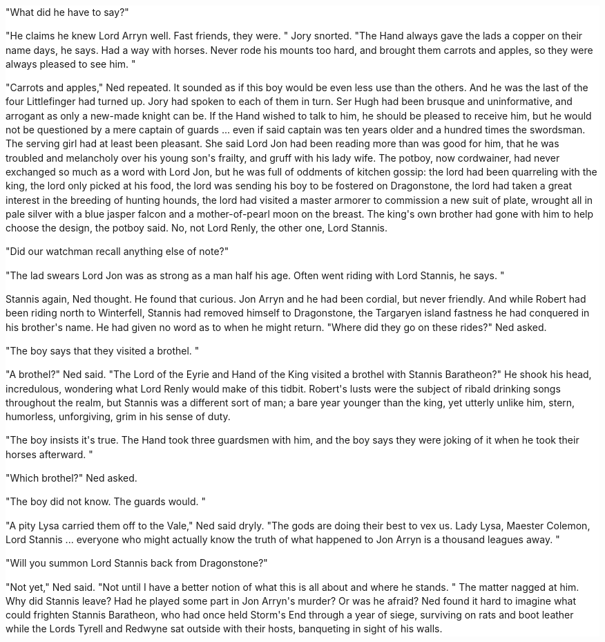 "What did he have to say?"

"He claims he knew Lord Arryn well. Fast friends, they were. " Jory snorted. "The Hand always gave the lads a copper on their name days, he says. Had a way with horses. Never rode his mounts too hard, and brought them carrots and apples, so they were always pleased to see him. "

"Carrots and apples," Ned repeated. It sounded as if this boy would be even less use than the others. And he was the last of the four Littlefinger had turned up. Jory had spoken to each of them in turn. Ser Hugh had been brusque and uninformative, and arrogant as only a new-made knight can be. If the Hand wished to talk to him, he should be pleased to receive him, but he would not be questioned by a mere captain of guards ... even if said captain was ten years older and a hundred times the swordsman. The serving girl had at least been pleasant. She said Lord Jon had been reading more than was good for him, that he was troubled and melancholy over his young son's frailty, and gruff with his lady wife. The potboy, now cordwainer, had never exchanged so much as a word with Lord Jon, but he was full of oddments of kitchen gossip: the lord had been quarreling with the king, the lord only picked at his food, the lord was sending his boy to be fostered on Dragonstone, the lord had taken a great interest in the breeding of hunting hounds, the lord had visited a master armorer to commission a new suit of plate, wrought all in pale silver with a blue jasper falcon and a mother-of-pearl moon on the breast. The king's own brother had gone with him to help choose the design, the potboy said. No, not Lord Renly, the other one, Lord Stannis.

"Did our watchman recall anything else of note?"

"The lad swears Lord Jon was as strong as a man half his age. Often went riding with Lord Stannis, he says. "

Stannis again, Ned thought. He found that curious. Jon Arryn and he had been cordial, but never friendly. And while Robert had been riding north to Winterfell, Stannis had removed himself to Dragonstone, the Targaryen island fastness he had conquered in his brother's name. He had given no word as to when he might return. "Where did they go on these rides?" Ned asked.

"The boy says that they visited a brothel. "

"A brothel?" Ned said. "The Lord of the Eyrie and Hand of the King visited a brothel with Stannis Baratheon?" He shook his head, incredulous, wondering what Lord Renly would make of this tidbit. Robert's lusts were the subject of ribald drinking songs throughout the realm, but Stannis was a different sort of man; a bare year younger than the king, yet utterly unlike him, stern, humorless, unforgiving, grim in his sense of duty.

"The boy insists it's true. The Hand took three guardsmen with him, and the boy says they were joking of it when he took their horses afterward. "

"Which brothel?" Ned asked.

"The boy did not know. The guards would. "

"A pity Lysa carried them off to the Vale," Ned said dryly. "The gods are doing their best to vex us. Lady Lysa, Maester Colemon, Lord Stannis ... everyone who might actually know the truth of what happened to Jon Arryn is a thousand leagues away. "

"Will you summon Lord Stannis back from Dragonstone?"

"Not yet," Ned said. "Not until I have a better notion of what this is all about and where he stands. " The matter nagged at him. Why did Stannis leave? Had he played some part in Jon Arryn's murder? Or was he afraid? Ned found it hard to imagine what could frighten Stannis Baratheon, who had once held Storm's End through a year of siege, surviving on rats and boot leather while the Lords Tyrell and Redwyne sat outside with their hosts, banqueting in sight of his walls.
